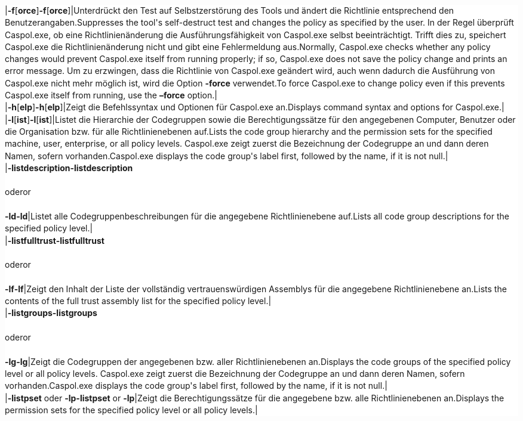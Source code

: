 |<span data-ttu-id="93f8b-204">**-f**[**orce**]</span><span class="sxs-lookup"><span data-stu-id="93f8b-204">**-f**[**orce**]</span></span>|<span data-ttu-id="93f8b-205">Unterdrückt den Test auf Selbstzerstörung des Tools und ändert die Richtlinie entsprechend den Benutzerangaben.</span><span class="sxs-lookup"><span data-stu-id="93f8b-205">Suppresses the tool's self-destruct test and changes the policy as specified by the user.</span></span> <span data-ttu-id="93f8b-206">In der Regel überprüft Caspol.exe, ob eine Richtlinienänderung die Ausführungsfähigkeit von Caspol.exe selbst beeinträchtigt. Trifft dies zu, speichert Caspol.exe die Richtlinienänderung nicht und gibt eine Fehlermeldung aus.</span><span class="sxs-lookup"><span data-stu-id="93f8b-206">Normally, Caspol.exe checks whether any policy changes would prevent Caspol.exe itself from running properly; if so, Caspol.exe does not save the policy change and prints an error message.</span></span> <span data-ttu-id="93f8b-207">Um zu erzwingen, dass die Richtlinie von Caspol.exe geändert wird, auch wenn dadurch die Ausführung von Caspol.exe nicht mehr möglich ist, wird die Option **-force** verwendet.</span><span class="sxs-lookup"><span data-stu-id="93f8b-207">To force Caspol.exe to change policy even if this prevents Caspol.exe itself from running, use the **–force** option.</span></span>|  
|<span data-ttu-id="93f8b-208">**-h**[**elp**]</span><span class="sxs-lookup"><span data-stu-id="93f8b-208">**-h**[**elp**]</span></span>|<span data-ttu-id="93f8b-209">Zeigt die Befehlssyntax und Optionen für Caspol.exe an.</span><span class="sxs-lookup"><span data-stu-id="93f8b-209">Displays command syntax and options for Caspol.exe.</span></span>|  
|<span data-ttu-id="93f8b-210">**-l**[**ist**]</span><span class="sxs-lookup"><span data-stu-id="93f8b-210">**-l**[**ist**]</span></span>|<span data-ttu-id="93f8b-211">Listet die Hierarchie der Codegruppen sowie die Berechtigungssätze für den angegebenen Computer, Benutzer oder die Organisation bzw. für alle Richtlinienebenen auf.</span><span class="sxs-lookup"><span data-stu-id="93f8b-211">Lists the code group hierarchy and the permission sets for the specified machine, user, enterprise, or all policy levels.</span></span> <span data-ttu-id="93f8b-212">Caspol.exe zeigt zuerst die Bezeichnung der Codegruppe an und dann deren Namen, sofern vorhanden.</span><span class="sxs-lookup"><span data-stu-id="93f8b-212">Caspol.exe displays the code group's label first, followed by the name, if it is not null.</span></span>|  
|<span data-ttu-id="93f8b-213">**-listdescription**</span><span class="sxs-lookup"><span data-stu-id="93f8b-213">**-listdescription**</span></span><br /><br /> <span data-ttu-id="93f8b-214">oder</span><span class="sxs-lookup"><span data-stu-id="93f8b-214">or</span></span><br /><br /> <span data-ttu-id="93f8b-215">**-ld**</span><span class="sxs-lookup"><span data-stu-id="93f8b-215">**-ld**</span></span>|<span data-ttu-id="93f8b-216">Listet alle Codegruppenbeschreibungen für die angegebene Richtlinienebene auf.</span><span class="sxs-lookup"><span data-stu-id="93f8b-216">Lists all code group descriptions for the specified policy level.</span></span>|  
|<span data-ttu-id="93f8b-217">**-listfulltrust**</span><span class="sxs-lookup"><span data-stu-id="93f8b-217">**-listfulltrust**</span></span><br /><br /> <span data-ttu-id="93f8b-218">oder</span><span class="sxs-lookup"><span data-stu-id="93f8b-218">or</span></span><br /><br /> <span data-ttu-id="93f8b-219">**-lf**</span><span class="sxs-lookup"><span data-stu-id="93f8b-219">**-lf**</span></span>|<span data-ttu-id="93f8b-220">Zeigt den Inhalt der Liste der vollständig vertrauenswürdigen Assemblys für die angegebene Richtlinienebene an.</span><span class="sxs-lookup"><span data-stu-id="93f8b-220">Lists the contents of the full trust assembly list for the specified policy level.</span></span>|  
|<span data-ttu-id="93f8b-221">**-listgroups**</span><span class="sxs-lookup"><span data-stu-id="93f8b-221">**-listgroups**</span></span><br /><br /> <span data-ttu-id="93f8b-222">oder</span><span class="sxs-lookup"><span data-stu-id="93f8b-222">or</span></span><br /><br /> <span data-ttu-id="93f8b-223">**-lg**</span><span class="sxs-lookup"><span data-stu-id="93f8b-223">**-lg**</span></span>|<span data-ttu-id="93f8b-224">Zeigt die Codegruppen der angegebenen bzw. aller Richtlinienebenen an.</span><span class="sxs-lookup"><span data-stu-id="93f8b-224">Displays the code groups of the specified policy level or all policy levels.</span></span> <span data-ttu-id="93f8b-225">Caspol.exe zeigt zuerst die Bezeichnung der Codegruppe an und dann deren Namen, sofern vorhanden.</span><span class="sxs-lookup"><span data-stu-id="93f8b-225">Caspol.exe displays the code group's label first, followed by the name, if it is not null.</span></span>|  
|<span data-ttu-id="93f8b-226">**-listpset** oder **-lp**</span><span class="sxs-lookup"><span data-stu-id="93f8b-226">**-listpset** or **-lp**</span></span>|<span data-ttu-id="93f8b-227">Zeigt die Berechtigungssätze für die angegebene bzw. alle Richtlinienebenen an.</span><span class="sxs-lookup"><span data-stu-id="93f8b-227">Displays the permission sets for the specified policy level or all policy levels.</span></span>|  